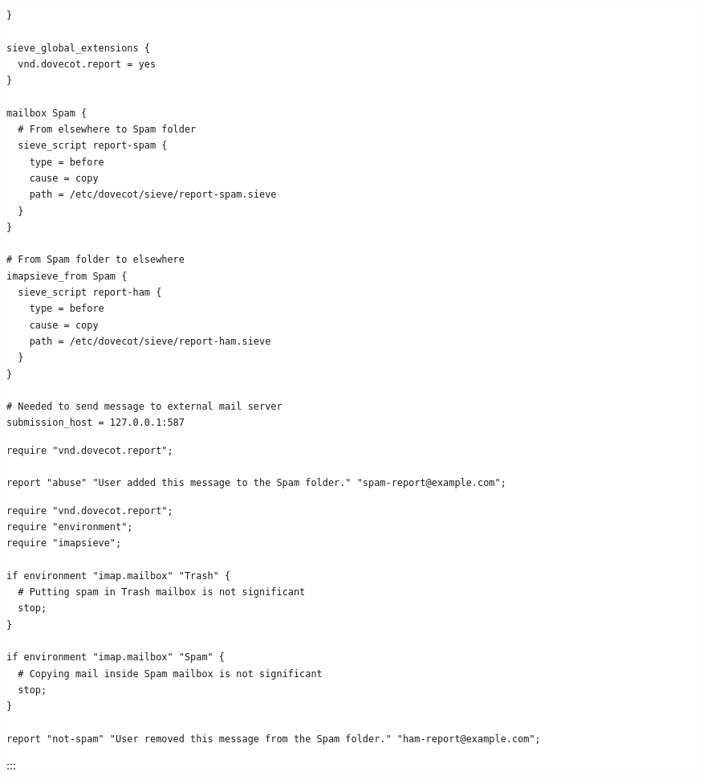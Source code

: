 ```[dovecot.conf]
}

sieve_global_extensions {
  vnd.dovecot.report = yes
}

mailbox Spam {
  # From elsewhere to Spam folder
  sieve_script report-spam {
    type = before
    cause = copy
    path = /etc/dovecot/sieve/report-spam.sieve
  }
}

# From Spam folder to elsewhere
imapsieve_from Spam {
  sieve_script report-ham {
    type = before
    cause = copy
    path = /etc/dovecot/sieve/report-ham.sieve
  }
}

# Needed to send message to external mail server
submission_host = 127.0.0.1:587
```

```[/etc/dovecot/sieve/report-spam.sieve]
require "vnd.dovecot.report";

report "abuse" "User added this message to the Spam folder." "spam-report@example.com";
```

```[/etc/dovecot/sieve/report-ham.sieve]
require "vnd.dovecot.report";
require "environment";
require "imapsieve";

if environment "imap.mailbox" "Trash" {
  # Putting spam in Trash mailbox is not significant
  stop;
}

if environment "imap.mailbox" "Spam" {
  # Copying mail inside Spam mailbox is not significant
  stop;
}

report "not-spam" "User removed this message from the Spam folder." "ham-report@example.com";
```
:::
